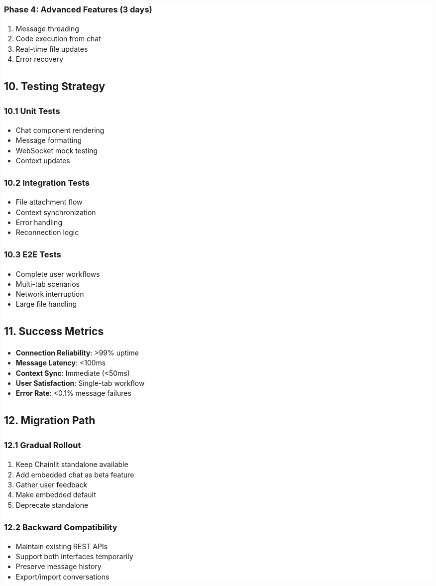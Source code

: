 ### Phase 4: Advanced Features (3 days)
1. Message threading
2. Code execution from chat
3. Real-time file updates
4. Error recovery

## 10. Testing Strategy

### 10.1 Unit Tests
- Chat component rendering
- Message formatting
- WebSocket mock testing
- Context updates

### 10.2 Integration Tests
- File attachment flow
- Context synchronization
- Error handling
- Reconnection logic

### 10.3 E2E Tests
- Complete user workflows
- Multi-tab scenarios
- Network interruption
- Large file handling

## 11. Success Metrics

- **Connection Reliability**: >99% uptime
- **Message Latency**: <100ms
- **Context Sync**: Immediate (<50ms)
- **User Satisfaction**: Single-tab workflow
- **Error Rate**: <0.1% message failures

## 12. Migration Path

### 12.1 Gradual Rollout
1. Keep Chainlit standalone available
2. Add embedded chat as beta feature
3. Gather user feedback
4. Make embedded default
5. Deprecate standalone

### 12.2 Backward Compatibility
- Maintain existing REST APIs
- Support both interfaces temporarily
- Preserve message history
- Export/import conversations
